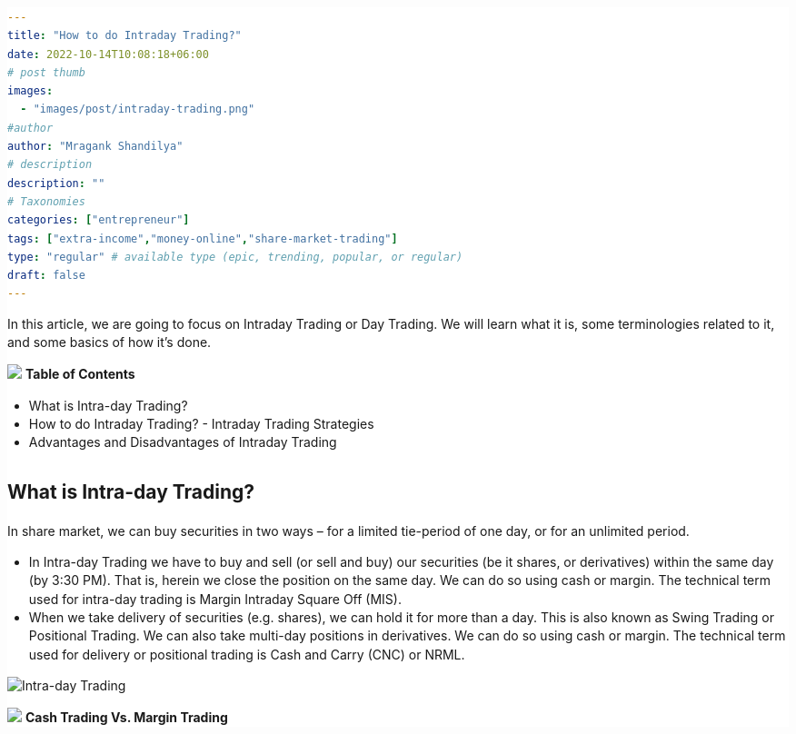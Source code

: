 ```yaml
---
title: "How to do Intraday Trading?"
date: 2022-10-14T10:08:18+06:00
# post thumb
images:
  - "images/post/intraday-trading.png"
#author
author: "Mragank Shandilya"
# description
description: ""
# Taxonomies
categories: ["entrepreneur"]
tags: ["extra-income","money-online","share-market-trading"]
type: "regular" # available type (epic, trending, popular, or regular)
draft: false
---
```


In this article, we are going to focus on Intraday Trading or Day Trading. We will learn what it is, some terminologies related to it, and some basics of how it’s done. 

<div class="toc-mak">
<img src="../../images/pencil.png">
<b>Table of Contents</b>
<ul>
<li>What is Intra-day Trading?</li>
<li>How to do Intraday Trading? - Intraday Trading Strategies</li>
<li>Advantages and Disadvantages of Intraday Trading</li>
</ul>
</div>

## What is Intra-day Trading?

In share market, we can buy securities in two ways – for a limited tie-period of one day, or for an unlimited period. 
* In Intra-day Trading we have to buy and sell (or sell and buy) our securities (be it shares, or derivatives) within the same day (by 3:30 PM). That is, herein we close the position on the same day. We can do so using cash or margin. The technical term used for intra-day trading is Margin Intraday Square Off (MIS). 
* When we take delivery of securities (e.g. shares), we can hold it for more than a day. This is also known as Swing Trading or Positional Trading. We can also take multi-day positions in derivatives. We can do so using cash or margin. The technical term used for delivery or positional trading is Cash and Carry (CNC) or NRML.

<img src="../../images/post/intraday-trading2.png" alt="Intra-day Trading" style="width:99%;height:99%;"> <br>

<div class="toc-mak">
  <img src="../../../images/pencil.png">
  <b>Cash Trading Vs. Margin Trading</b><br>
